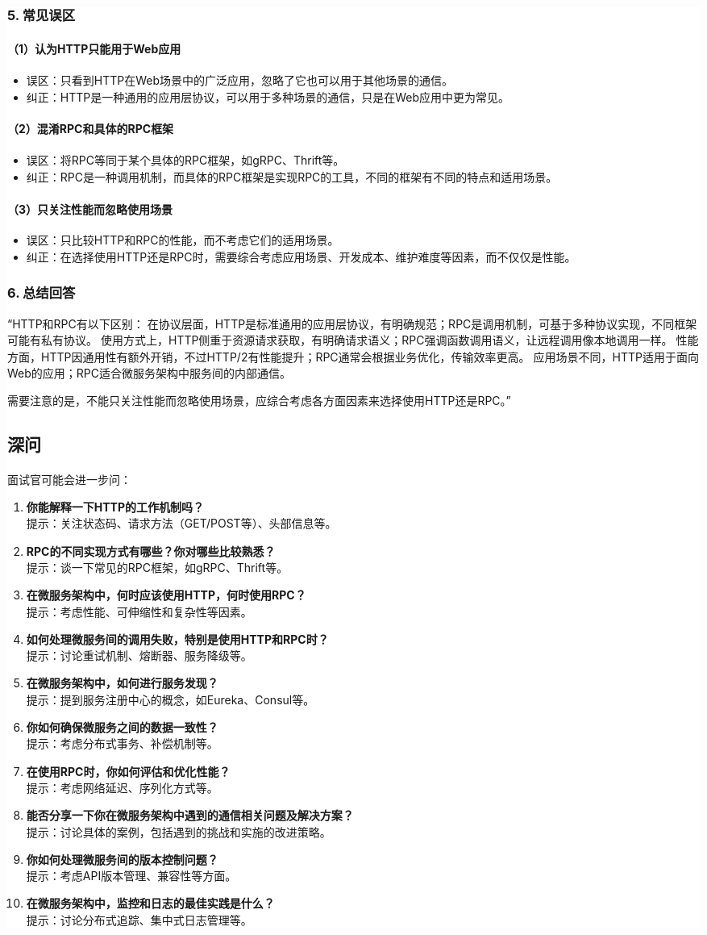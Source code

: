 ### 5. 常见误区
#### （1）认为HTTP只能用于Web应用
- 误区：只看到HTTP在Web场景中的广泛应用，忽略了它也可以用于其他场景的通信。
- 纠正：HTTP是一种通用的应用层协议，可以用于多种场景的通信，只是在Web应用中更为常见。

#### （2）混淆RPC和具体的RPC框架
- 误区：将RPC等同于某个具体的RPC框架，如gRPC、Thrift等。
- 纠正：RPC是一种调用机制，而具体的RPC框架是实现RPC的工具，不同的框架有不同的特点和适用场景。

#### （3）只关注性能而忽略使用场景
- 误区：只比较HTTP和RPC的性能，而不考虑它们的适用场景。
- 纠正：在选择使用HTTP还是RPC时，需要综合考虑应用场景、开发成本、维护难度等因素，而不仅仅是性能。

### 6. 总结回答
“HTTP和RPC有以下区别：
在协议层面，HTTP是标准通用的应用层协议，有明确规范；RPC是调用机制，可基于多种协议实现，不同框架可能有私有协议。
使用方式上，HTTP侧重于资源请求获取，有明确请求语义；RPC强调函数调用语义，让远程调用像本地调用一样。
性能方面，HTTP因通用性有额外开销，不过HTTP/2有性能提升；RPC通常会根据业务优化，传输效率更高。
应用场景不同，HTTP适用于面向Web的应用；RPC适合微服务架构中服务间的内部通信。

需要注意的是，不能只关注性能而忽略使用场景，应综合考虑各方面因素来选择使用HTTP还是RPC。” 

## 深问

面试官可能会进一步问：

1. **你能解释一下HTTP的工作机制吗？**  
   提示：关注状态码、请求方法（GET/POST等）、头部信息等。

2. **RPC的不同实现方式有哪些？你对哪些比较熟悉？**  
   提示：谈一下常见的RPC框架，如gRPC、Thrift等。

3. **在微服务架构中，何时应该使用HTTP，何时使用RPC？**  
   提示：考虑性能、可伸缩性和复杂性等因素。

4. **如何处理微服务间的调用失败，特别是使用HTTP和RPC时？**  
   提示：讨论重试机制、熔断器、服务降级等。

5. **在微服务架构中，如何进行服务发现？**  
   提示：提到服务注册中心的概念，如Eureka、Consul等。

6. **你如何确保微服务之间的数据一致性？**  
   提示：考虑分布式事务、补偿机制等。

7. **在使用RPC时，你如何评估和优化性能？**  
   提示：考虑网络延迟、序列化方式等。

8. **能否分享一下你在微服务架构中遇到的通信相关问题及解决方案？**  
   提示：讨论具体的案例，包括遇到的挑战和实施的改进策略。

9. **你如何处理微服务间的版本控制问题？**  
   提示：考虑API版本管理、兼容性等方面。

10. **在微服务架构中，监控和日志的最佳实践是什么？**  
    提示：讨论分布式追踪、集中式日志管理等。
